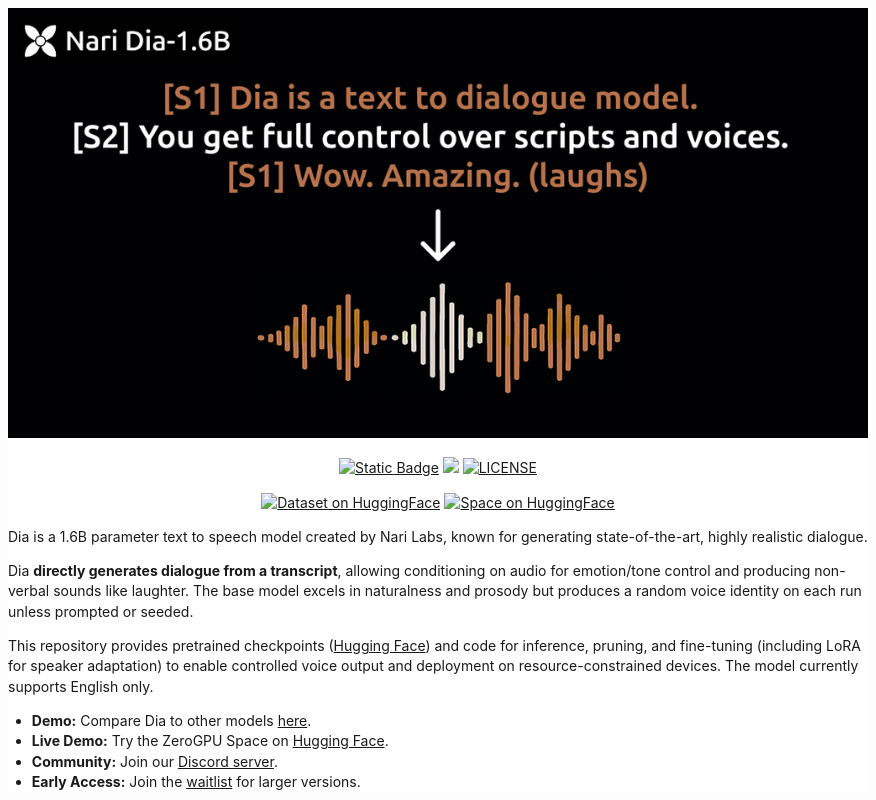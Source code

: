 <p align="center">
<a href="https://github.com/nari-labs/dia">
<img src="./dia/static/images/banner.png">
</a>
</p>
<p align="center">
<a href="https://tally.so/r/meokbo" target="_blank"><img alt="Static Badge" src="https://img.shields.io/badge/Join-Waitlist-white?style=for-the-badge"></a>
<a href="https://discord.gg/pgdB5YRe" target="_blank"><img src="https://img.shields.io/badge/Discord-Join%20Chat-7289DA?logo=discord&style=for-the-badge"></a>
<a href="https://github.com/nari-labs/dia/blob/main/LICENSE" target="_blank"><img src="https://img.shields.io/badge/License-Apache_2.0-blue.svg?style=for-the-badge" alt="LICENSE"></a>
</p>
<p align="center">
<a href="https://huggingface.co/nari-labs/Dia-1.6B"><img src="https://huggingface.co/datasets/huggingface/badges/resolve/main/model-on-hf-lg-dark.svg" alt="Dataset on HuggingFace" height=42 ></a>
<a href="https://huggingface.co/spaces/nari-labs/Dia-1.6B"><img src="https://huggingface.co/datasets/huggingface/badges/resolve/main/open-in-hf-spaces-lg-dark.svg" alt="Space on HuggingFace" height=38></a>
</p>

Dia is a 1.6B parameter text to speech model created by Nari Labs, known for generating state-of-the-art, highly realistic dialogue.

Dia **directly generates dialogue from a transcript**, allowing conditioning on audio for emotion/tone control and producing non-verbal sounds like laughter. The base model excels in naturalness and prosody but produces a random voice identity on each run unless prompted or seeded.

This repository provides pretrained checkpoints ([Hugging Face](https://huggingface.co/nari-labs/Dia-1.6B)) and code for inference, pruning, and fine-tuning (including LoRA for speaker adaptation) to enable controlled voice output and deployment on resource-constrained devices. The model currently supports English only.

- **Demo:** Compare Dia to other models [here](https://yummy-fir-7a4.notion.site/dia).
- **Live Demo:** Try the ZeroGPU Space on [Hugging Face](https://huggingface.co/spaces/nari-labs/Dia-1.6B).
- **Community:** Join our [Discord server](https://discord.gg/pgdB5YRe).
- **Early Access:** Join the [waitlist](https://tally.so/r/meokbo) for larger versions.
